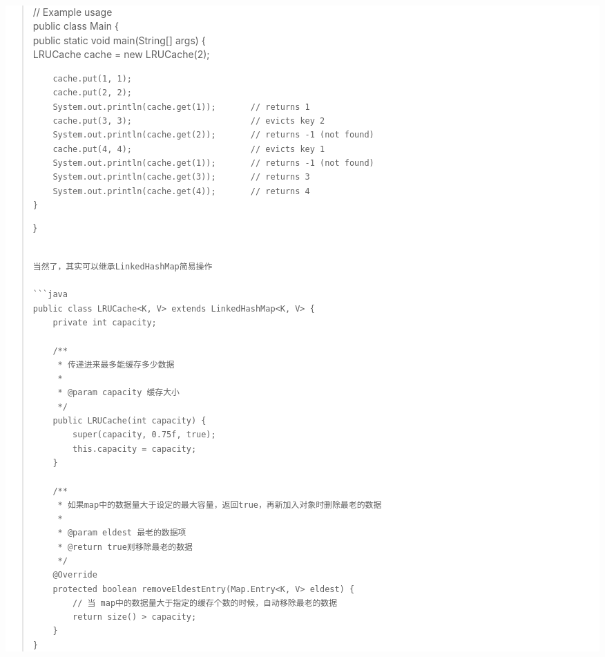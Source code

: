 > // Example usage  
> public class Main {  
>     public static void main(String[] args) {  
>         LRUCache cache = new LRUCache(2);  
>   
>         cache.put(1, 1);  
>         cache.put(2, 2);  
>         System.out.println(cache.get(1));       // returns 1  
>         cache.put(3, 3);                        // evicts key 2  
>         System.out.println(cache.get(2));       // returns -1 (not found)  
>         cache.put(4, 4);                        // evicts key 1  
>         System.out.println(cache.get(1));       // returns -1 (not found)  
>         System.out.println(cache.get(3));       // returns 3  
>         System.out.println(cache.get(4));       // returns 4  
>     }  
> }
> 
> ```
>
> 当然了，其实可以继承LinkedHashMap简易操作
>
> ```java
> public class LRUCache<K, V> extends LinkedHashMap<K, V> {
>     private int capacity;
> 
>     /**
>      * 传递进来最多能缓存多少数据
>      *
>      * @param capacity 缓存大小
>      */
>     public LRUCache(int capacity) {
>         super(capacity, 0.75f, true);
>         this.capacity = capacity;
>     }
> 
>     /**
>      * 如果map中的数据量大于设定的最大容量，返回true，再新加入对象时删除最老的数据
>      *
>      * @param eldest 最老的数据项
>      * @return true则移除最老的数据
>      */
>     @Override
>     protected boolean removeEldestEntry(Map.Entry<K, V> eldest) {
>         // 当 map中的数据量大于指定的缓存个数的时候，自动移除最老的数据
>         return size() > capacity;
>     }
> }
> 
> ```


